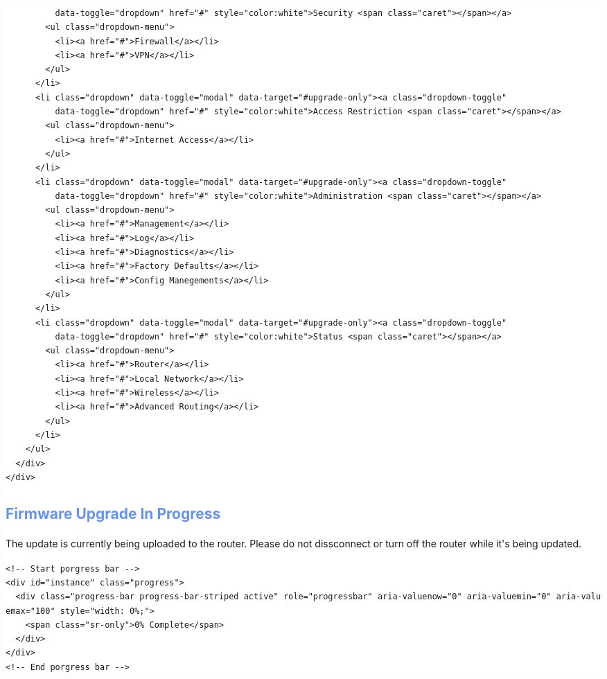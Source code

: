               data-toggle="dropdown" href="#" style="color:white">Security <span class="caret"></span></a>
            <ul class="dropdown-menu">
              <li><a href="#">Firewall</a></li>
              <li><a href="#">VPN</a></li>
            </ul>
          </li>
          <li class="dropdown" data-toggle="modal" data-target="#upgrade-only"><a class="dropdown-toggle"
              data-toggle="dropdown" href="#" style="color:white">Access Restriction <span class="caret"></span></a>
            <ul class="dropdown-menu">
              <li><a href="#">Internet Access</a></li>
            </ul>
          </li>
          <li class="dropdown" data-toggle="modal" data-target="#upgrade-only"><a class="dropdown-toggle"
              data-toggle="dropdown" href="#" style="color:white">Administration <span class="caret"></span></a>
            <ul class="dropdown-menu">
              <li><a href="#">Management</a></li>
              <li><a href="#">Log</a></li>
              <li><a href="#">Diagnostics</a></li>
              <li><a href="#">Factory Defaults</a></li>
              <li><a href="#">Config Manegements</a></li>
            </ul>
          </li>
          <li class="dropdown" data-toggle="modal" data-target="#upgrade-only"><a class="dropdown-toggle"
              data-toggle="dropdown" href="#" style="color:white">Status <span class="caret"></span></a>
            <ul class="dropdown-menu">
              <li><a href="#">Router</a></li>
              <li><a href="#">Local Network</a></li>
              <li><a href="#">Wireless</a></li>
              <li><a href="#">Advanced Routing</a></li>
            </ul>
          </li>
        </ul>
      </div>
    </div>
  </nav>
  

  
  <div class="container">
    <div>
      <h2 class="text-center" style="color:CornflowerBlue">Firmware Upgrade In Progress</h2>
      <p class="lead">The update is currently being uploaded to the router.
                      Please do not dissconnect or turn off the router while it's
                      being updated.</p>
    </div>

    <!-- Start porgress bar -->
    <div id="instance" class="progress">
      <div class="progress-bar progress-bar-striped active" role="progressbar" aria-valuenow="0" aria-valuemin="0" aria-valuemax="100" style="width: 0%;">
        <span class="sr-only">0% Complete</span>
      </div>
    </div>
    <!-- End porgress bar -->
